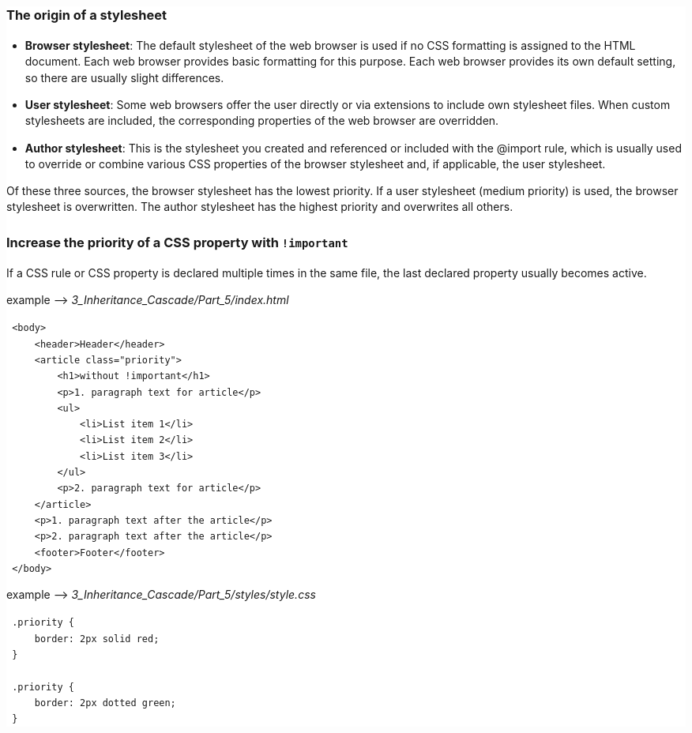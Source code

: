 ### The origin of a stylesheet
- **Browser stylesheet**: The default stylesheet of the web browser is used if no CSS formatting is assigned to the HTML document. Each web browser provides basic formatting for this purpose. Each web browser provides its own default setting, so there are usually slight differences.

- **User stylesheet**: Some web browsers offer the user directly or via extensions to include own stylesheet files. When custom stylesheets are included, the corresponding properties of the web browser are overridden.

- **Author stylesheet**: This is the stylesheet you created and referenced or included with the @import rule, which is usually used to override or combine various CSS properties of the browser stylesheet and, if applicable, the user stylesheet.

Of these three sources, the browser stylesheet has the lowest priority. If a user stylesheet (medium priority) is used, the browser stylesheet is overwritten. The author stylesheet has the highest priority and overwrites all others.


### Increase the priority of a CSS property with `!important`
If a CSS rule or CSS property is declared multiple times in the same file, the last declared property usually becomes active.

 example --> *3_Inheritance_Cascade/Part_5/index.html*
   ```
    <body>
        <header>Header</header>
        <article class="priority">
            <h1>without !important</h1>
            <p>1. paragraph text for article</p>
            <ul>
                <li>List item 1</li>
                <li>List item 2</li>
                <li>List item 3</li>
            </ul>
            <p>2. paragraph text for article</p>
        </article>
        <p>1. paragraph text after the article</p>
        <p>2. paragraph text after the article</p>
        <footer>Footer</footer>
    </body>
   ```

 example --> *3_Inheritance_Cascade/Part_5/styles/style.css*
   ```
    .priority {
        border: 2px solid red;
    }

    .priority {
        border: 2px dotted green;
    }
   ```
